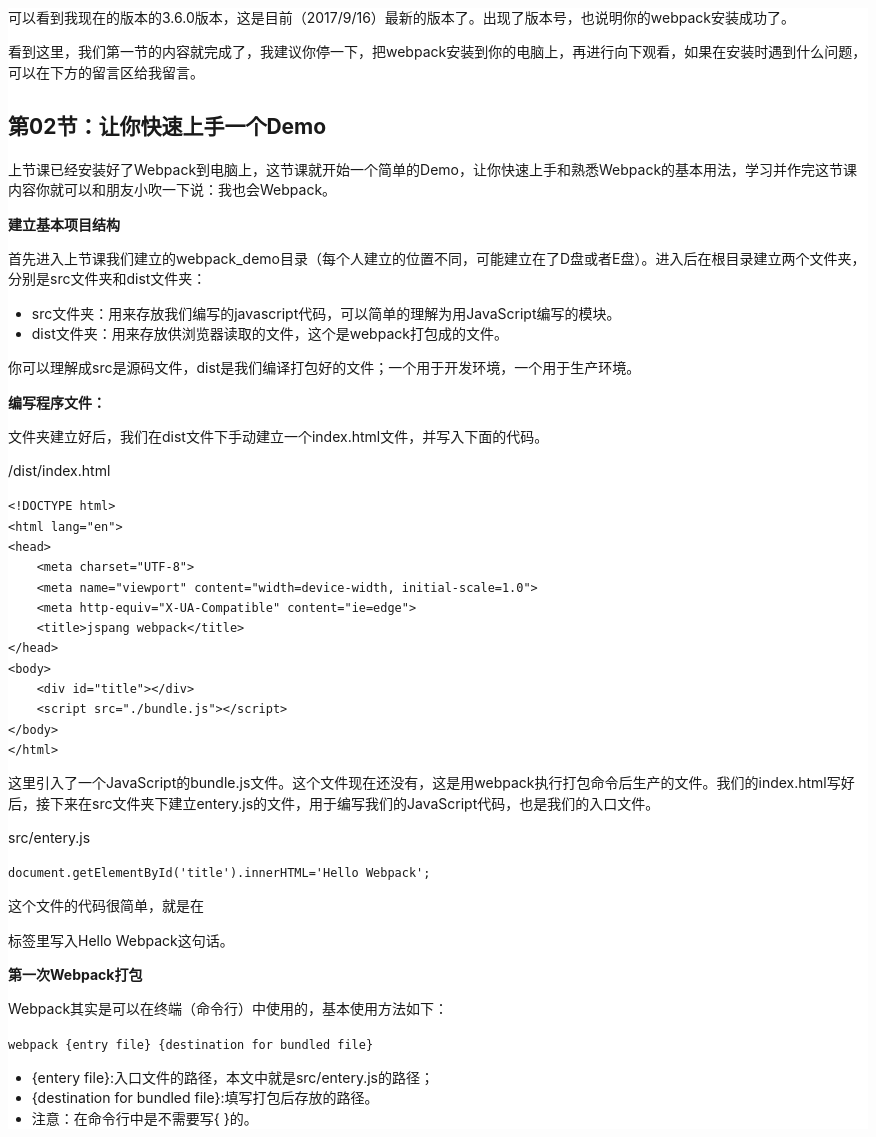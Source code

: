 可以看到我现在的版本的3.6.0版本，这是目前（2017/9/16）最新的版本了。出现了版本号，也说明你的webpack安装成功了。

看到这里，我们第一节的内容就完成了，我建议你停一下，把webpack安装到你的电脑上，再进行向下观看，如果在安装时遇到什么问题，可以在下方的留言区给我留言。

## 第02节：让你快速上手一个Demo

上节课已经安装好了Webpack到电脑上，这节课就开始一个简单的Demo，让你快速上手和熟悉Webpack的基本用法，学习并作完这节课内容你就可以和朋友小吹一下说：我也会Webpack。
<iframe frameborder="0" width="100%" src="https://v.qq.com/iframe/player.html?vid=a0553xpitvk&tiny=0&auto=0" allowfullscreen></iframe>

**建立基本项目结构**

首先进入上节课我们建立的webpack_demo目录（每个人建立的位置不同，可能建立在了D盘或者E盘）。进入后在根目录建立两个文件夹，分别是src文件夹和dist文件夹：

- src文件夹：用来存放我们编写的javascript代码，可以简单的理解为用JavaScript编写的模块。
- dist文件夹：用来存放供浏览器读取的文件，这个是webpack打包成的文件。

你可以理解成src是源码文件，dist是我们编译打包好的文件；一个用于开发环境，一个用于生产环境。

**编写程序文件：**

文件夹建立好后，我们在dist文件下手动建立一个index.html文件，并写入下面的代码。

/dist/index.html

```
<!DOCTYPE html>
<html lang="en">
<head>
    <meta charset="UTF-8">
    <meta name="viewport" content="width=device-width, initial-scale=1.0">
    <meta http-equiv="X-UA-Compatible" content="ie=edge">
    <title>jspang webpack</title>
</head>
<body>
    <div id="title"></div>
    <script src="./bundle.js"></script>
</body>
</html>
```

这里引入了一个JavaScript的bundle.js文件。这个文件现在还没有，这是用webpack执行打包命令后生产的文件。我们的index.html写好后，接下来在src文件夹下建立entery.js的文件，用于编写我们的JavaScript代码，也是我们的入口文件。

src/entery.js
```
document.getElementById('title').innerHTML='Hello Webpack';
```
这个文件的代码很简单，就是在<div id=”title”></div>标签里写入Hello Webpack这句话。

**第一次Webpack打包**

Webpack其实是可以在终端（命令行）中使用的，基本使用方法如下：
```
webpack {entry file} {destination for bundled file}
```
- {entery file}:入口文件的路径，本文中就是src/entery.js的路径；
- {destination for bundled file}:填写打包后存放的路径。
- 注意：在命令行中是不需要写{ }的。

